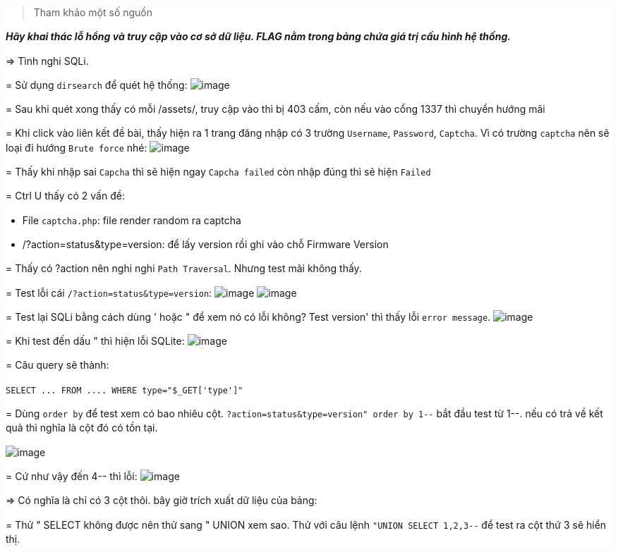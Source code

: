 > Tham khảo một số nguồn

***Hãy khai thác lỗ hổng và truy cập vào cơ sở dữ liệu. FLAG nằm trong bảng chứa giá trị cấu hình hệ thống.***

=> Tình nghi SQLi.

= Sử dụng `dirsearch` để quét hệ thống:
<img width="1460" height="418" alt="image" src="https://github.com/user-attachments/assets/742a1dff-129c-4eb1-94c5-a4e7a5a05f48" />

= Sau khi quét xong thấy có mỗi /assets/, truy cập vào thì bị 403 cấm, còn nếu vào cổng 1337 thì chuyển hướng mãi

= Khi click vào liên kết đề bài, thấy hiện ra 1 trang đăng nhập có 3 trường `Username`, `Password`, `Captcha`. Vì có trường `captcha` nên sẽ loại đi hướng `Brute force` nhé:
<img width="793" height="435" alt="image" src="https://github.com/user-attachments/assets/7ec0a11b-87b7-4664-b6b0-428b6a047eaf" />

= Thấy khi nhập sai `Capcha` thì sẽ hiện ngay `Capcha failed` còn nhập đúng thì sẽ hiện `Failed`

= Ctrl U thấy có 2 vấn đề:

+ File `captcha.php`: file render random ra captcha

+ /?action=status&type=version: để lấy version rồi ghi vào chỗ Firmware Version

= Thấy có ?action nên nghi nghi `Path Traversal`. Nhưng test mãi không thấy.

= Test lỗi cái `/?action=status&type=version`:
<img width="952" height="367" alt="image" src="https://github.com/user-attachments/assets/7575c22f-94d5-4451-ab5a-f3b728b43e8c" />
<img width="951" height="307" alt="image" src="https://github.com/user-attachments/assets/afe92559-02ed-470a-914e-dbd4fbd2c089" />

= Test lại SQLi bằng cách dùng ' hoặc " để xem nó có lỗi không? Test version' thì thấy lỗi `error message`. 
<img width="883" height="184" alt="image" src="https://github.com/user-attachments/assets/ce642022-8e68-4d69-ad05-646894154205" />

= Khi test đến dấu " thì hiện lỗi SQLite:
<img width="956" height="301" alt="image" src="https://github.com/user-attachments/assets/a057077c-9b81-401d-bea1-ce1de333f8fb" />

= Câu query sẽ thành:

```
SELECT ... FROM .... WHERE type="$_GET['type']"
```
= Dùng `order by` để test xem có bao nhiêu cột. `?action=status&type=version" order by 1--` bắt đầu test từ 1--. nếu có trả về kết quả thì nghĩa là cột đó có tồn tại.

<img width="934" height="197" alt="image" src="https://github.com/user-attachments/assets/3e762bcf-9f34-484f-a079-6588271a3103" />

= Cứ như vậy đến 4-- thì lỗi:
<img width="1866" height="378" alt="image" src="https://github.com/user-attachments/assets/f40a2fa6-ce67-4850-a948-c07c42f32b01" />

=> Có nghĩa là chỉ có 3 cột thôi. bây giờ trích xuất dữ liệu của bảng:

= Thử " SELECT không được nên thử sang " UNION xem sao. Thử với câu lệnh `"UNION SELECT 1,2,3--` để test ra cột thứ 3 sẽ hiển thị.
